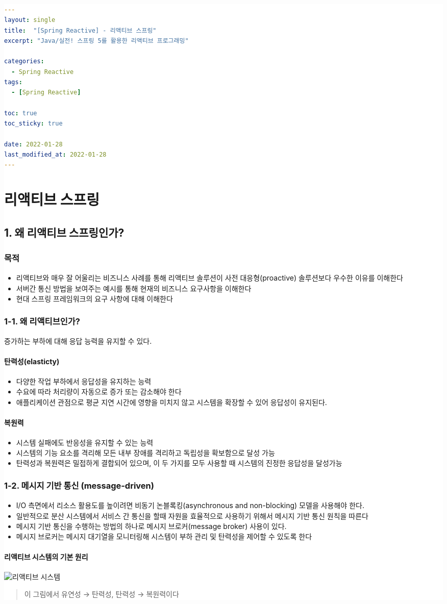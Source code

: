 ```yaml
---
layout: single
title:  "[Spring Reactive] - 리액티브 스프링"
excerpt: "Java/실전! 스프링 5를 활용한 리액티브 프로그래밍"

categories:
  - Spring Reactive
tags:
  - [Spring Reactive]

toc: true
toc_sticky: true
 
date: 2022-01-28
last_modified_at: 2022-01-28
---
```

# 리액티브 스프링
## 1. 왜 리액티브 스프링인가?
### 목적
* 리액티브와 매우 잘 어울리는 비즈니스 사례를 통해 리액티브 솔루션이 사전 대응형(proactive) 솔루션보다 우수한 이유를 이해한다
* 서버간 통신 방법을 보여주는 예시를 통해 현재의 비즈니스 요구사항을 이해한다
* 현대 스프링 프레임워크의 요구 사항에 대해 이해한다

### 1-1. 왜 리액티브인가?
증가하는 부하에 대해 응답 능력을 유지할 수 있다.

#### 탄력성(elasticty)
* 다양한 작업 부하에서 응답성을 유지하는 능력
* 수요에 따라 처리량이 자동으로 증가 또는 감소해야 한다
* 애플리케이션 관점으로 평균 지연 시간에 영향을 미치지 않고 시스템을 확장할 수 있어 응답성이 유지된다.

#### 복원력
* 시스템 실패에도 반응성을 유지할 수 있는 능력
* 시스템의 기능 요소를 격리해 모든 내부 장애를 격리하고 독립성을 확보함으로 달성 가능
* 탄력성과 복원력은 밀접하게 결합되어 있으며, 이 두 가지를 모두 사용할 때 시스템의 진정한 응답성을 달성가능

### 1-2. 메시지 기반 통신 (message-driven)
* I/O 측면에서 리소스 활용도를 높이려면 비동기 논블록킹(asynchronous and non-blocking) 모델을 사용해야 한다.
* 일반적으로 분산 시스템에서 서비스 간 통신을 할때 자원을 효율적으로 사용하기 위해서 메시지 기반 통신 원칙을 따른다
* 메시지 기반 통신을 수행하는 방법의 하나로 메시지 브로커(message broker) 사용이 있다.
* 메시지 브로커는 메시지 대기열을 모니터링해 시스템이 부하 관리 및 탄력성을 제어할 수 있도록 한다

#### 리액티브 시스템의 기본 원리

![리액티브 시스템](./../../images/spring_reactive/reacvie_system.png)
> 이 그림에서 유연성 → 탄력성, 탄력성 → 복원력이다
